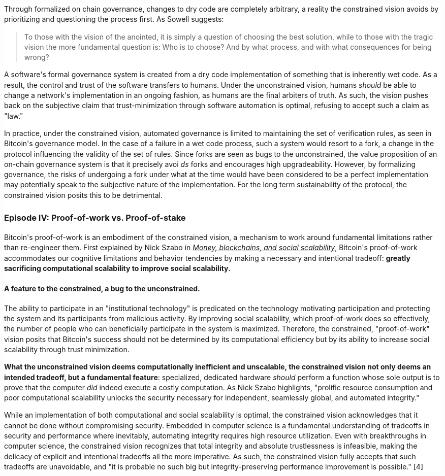 Through formalized on chain governance, changes to dry code are completely arbitrary, a reality the constrained vision avoids by prioritizing and questioning the process first. As Sowell suggests:

> To those with the vision of the anointed, it is simply a question of choosing the best solution, while to those with the tragic vision the more fundamental question is: Who is to choose? And by what process, and with what consequences for being wrong?


A software's formal governance system is created from a dry code implementation of something that is inherently wet code. As a result, the control and trust of the software transfers to humans. Under the unconstrained vision, humans _should_ be able to change a network's implementation in an ongoing fashion, as humans are the final arbiters of truth. As such, the vision pushes back on the subjective claim that trust-minimization through software automation is optimal, refusing to accept such a claim as "law."

In practice, under the constrained vision, automated governance is limited to maintaining the set of verification rules, as seen in Bitcoin's governance model. In the case of a failure in a wet code process, such a system would resort to a fork, a change in the protocol influencing the validity of the set of rules. Since forks are seen as bugs to the unconstrained, the value proposition of an on-chain governance system is that it precisely avoi _ds_ forks and encourages high upgradeability. However, by formalizing governance, the risks of undergoing a fork under what at the time would have been considered to be a perfect implementation may potentially speak to the subjective nature of the implementation. For the long term sustainability of the protocol, the constrained vision posits this to be detrimental.

### Episode IV: Proof-of-work vs. Proof-of-stake

Bitcoin's proof-of-work is an embodiment of the constrained vision, a mechanism to work around fundamental limitations rather than re-engineer them. First explained by Nick Szabo in [_Money, blockchains, and social scalability_](http://unenumerated.blogspot.com/2017/02/money-blockchains-and-social-scalability.html), Bitcoin's proof-of-work accommodates our cognitive limitations and behavior tendencies by making a necessary and intentional tradeoff: **greatly sacrificing computational scalability to improve social scalability.**

#### A feature to the constrained, a bug to the unconstrained.

The ability to participate in an "institutional technology" is predicated on the technology motivating participation and protecting the system and its participants from malicious activity. By improving social scalability, which proof-of-work does so effectively, the number of people who can beneficially participate in the system is maximized. Therefore, the constrained, "proof-of-work" vision posits that Bitcoin's success should not be determined by its computational efficiency but by its ability to increase social scalability through trust minimization.

**What the unconstrained vision deems computationally inefficient and unscalable, the constrained vision not only deems an intended tradeoff, but a fundamental feature**: specialized, dedicated hardware _should_ perform a function whose sole output is to prove that the computer _did_ indeed execute a costly computation. As Nick Szabo [highlights](http://unenumerated.blogspot.com/2017/02/money-blockchains-and-social-scalability.html), "prolific resource consumption and poor computational scalability unlocks the security necessary for independent, seamlessly global, and automated integrity."

While an implementation of both computational and social scalability is optimal, the constrained vision acknowledges that it cannot be done without compromising security. Embedded in computer science is a fundamental understanding of tradeoffs in security and performance where inevitably, automating integrity requires high resource utilization. Even with breakthroughs in computer science, the constrained vision recognizes that total integrity and absolute trustlessness is infeasible, making the delicacy of explicit and intentional tradeoffs all the more imperative. As such, the constrained vision fully accepts that such tradeoffs are unavoidable, and "it is probable no such big but integrity-preserving performance improvement is possible." [4]
